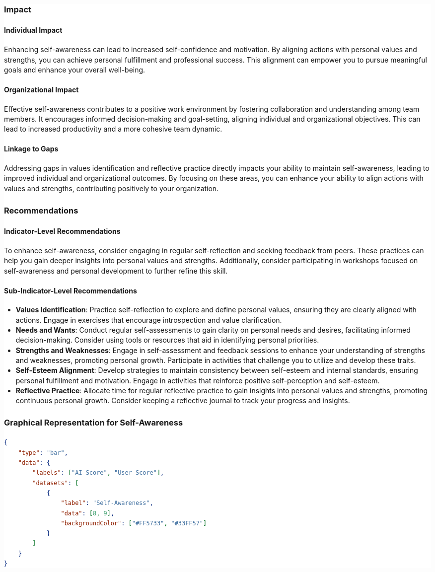 ### Impact
#### Individual Impact
Enhancing self-awareness can lead to increased self-confidence and motivation. By aligning actions with personal values and strengths, you can achieve personal fulfillment and professional success. This alignment can empower you to pursue meaningful goals and enhance your overall well-being.

#### Organizational Impact
Effective self-awareness contributes to a positive work environment by fostering collaboration and understanding among team members. It encourages informed decision-making and goal-setting, aligning individual and organizational objectives. This can lead to increased productivity and a more cohesive team dynamic.

#### Linkage to Gaps
Addressing gaps in values identification and reflective practice directly impacts your ability to maintain self-awareness, leading to improved individual and organizational outcomes. By focusing on these areas, you can enhance your ability to align actions with values and strengths, contributing positively to your organization.

### Recommendations
#### Indicator-Level Recommendations
To enhance self-awareness, consider engaging in regular self-reflection and seeking feedback from peers. These practices can help you gain deeper insights into personal values and strengths. Additionally, consider participating in workshops focused on self-awareness and personal development to further refine this skill.

#### Sub-Indicator-Level Recommendations
- **Values Identification**: Practice self-reflection to explore and define personal values, ensuring they are clearly aligned with actions. Engage in exercises that encourage introspection and value clarification.
- **Needs and Wants**: Conduct regular self-assessments to gain clarity on personal needs and desires, facilitating informed decision-making. Consider using tools or resources that aid in identifying personal priorities.
- **Strengths and Weaknesses**: Engage in self-assessment and feedback sessions to enhance your understanding of strengths and weaknesses, promoting personal growth. Participate in activities that challenge you to utilize and develop these traits.
- **Self-Esteem Alignment**: Develop strategies to maintain consistency between self-esteem and internal standards, ensuring personal fulfillment and motivation. Engage in activities that reinforce positive self-perception and self-esteem.
- **Reflective Practice**: Allocate time for regular reflective practice to gain insights into personal values and strengths, promoting continuous personal growth. Consider keeping a reflective journal to track your progress and insights.

### Graphical Representation for Self-Awareness
```json
{
    "type": "bar",
    "data": {
        "labels": ["AI Score", "User Score"],
        "datasets": [
            {
                "label": "Self-Awareness",
                "data": [8, 9],
                "backgroundColor": ["#FF5733", "#33FF57"]
            }
        ]
    }
}
```
